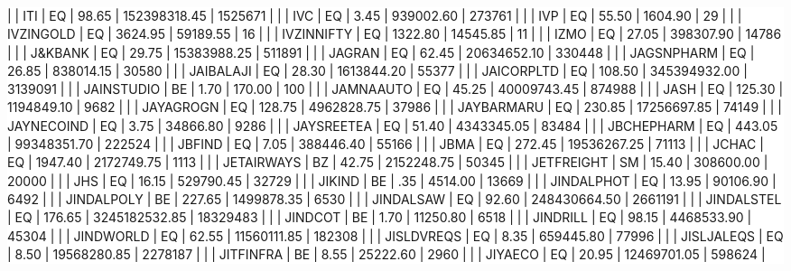 |  | ITI | EQ | 98.65 | 152398318.45 | 1525671 |
|  | IVC | EQ | 3.45 | 939002.60 | 273761 |
|  | IVP | EQ | 55.50 | 1604.90 | 29 |
|  | IVZINGOLD | EQ | 3624.95 | 59189.55 | 16 |
|  | IVZINNIFTY | EQ | 1322.80 | 14545.85 | 11 |
|  | IZMO | EQ | 27.05 | 398307.90 | 14786 |
|  | J&KBANK | EQ | 29.75 | 15383988.25 | 511891 |
|  | JAGRAN | EQ | 62.45 | 20634652.10 | 330448 |
|  | JAGSNPHARM | EQ | 26.85 | 838014.15 | 30580 |
|  | JAIBALAJI | EQ | 28.30 | 1613844.20 | 55377 |
|  | JAICORPLTD | EQ | 108.50 | 345394932.00 | 3139091 |
|  | JAINSTUDIO | BE | 1.70 | 170.00 | 100 |
|  | JAMNAAUTO | EQ | 45.25 | 40009743.45 | 874988 |
|  | JASH | EQ | 125.30 | 1194849.10 | 9682 |
|  | JAYAGROGN | EQ | 128.75 | 4962828.75 | 37986 |
|  | JAYBARMARU | EQ | 230.85 | 17256697.85 | 74149 |
|  | JAYNECOIND | EQ | 3.75 | 34866.80 | 9286 |
|  | JAYSREETEA | EQ | 51.40 | 4343345.05 | 83484 |
|  | JBCHEPHARM | EQ | 443.05 | 99348351.70 | 222524 |
|  | JBFIND | EQ | 7.05 | 388446.40 | 55166 |
|  | JBMA | EQ | 272.45 | 19536267.25 | 71113 |
|  | JCHAC | EQ | 1947.40 | 2172749.75 | 1113 |
|  | JETAIRWAYS | BZ | 42.75 | 2152248.75 | 50345 |
|  | JETFREIGHT | SM | 15.40 | 308600.00 | 20000 |
|  | JHS | EQ | 16.15 | 529790.45 | 32729 |
|  | JIKIND | BE | .35 | 4514.00 | 13669 |
|  | JINDALPHOT | EQ | 13.95 | 90106.90 | 6492 |
|  | JINDALPOLY | BE | 227.65 | 1499878.35 | 6530 |
|  | JINDALSAW | EQ | 92.60 | 248430664.50 | 2661191 |
|  | JINDALSTEL | EQ | 176.65 | 3245182532.85 | 18329483 |
|  | JINDCOT | BE | 1.70 | 11250.80 | 6518 |
|  | JINDRILL | EQ | 98.15 | 4468533.90 | 45304 |
|  | JINDWORLD | EQ | 62.55 | 11560111.85 | 182308 |
|  | JISLDVREQS | EQ | 8.35 | 659445.80 | 77996 |
|  | JISLJALEQS | EQ | 8.50 | 19568280.85 | 2278187 |
|  | JITFINFRA | BE | 8.55 | 25222.60 | 2960 |
|  | JIYAECO | EQ | 20.95 | 12469701.05 | 598624 |